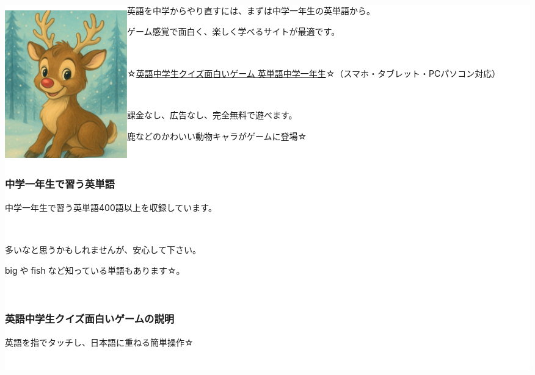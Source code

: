 <img src="/images/zjump1.png" alt="英語中学生クイズゲームの鹿" width="200" height="260" align="left"><p>英語を中学からやり直すには、まずは中学一年生の英単語から。</p><p>ゲーム感覚で面白く、楽しく学べるサイトが最適です。</p><br>
<p>☆<a href="https://memoc.pages.dev/y8h/" target="_blank">英語中学生クイズ面白いゲーム 英単語中学一年生</a>☆（スマホ・タブレット・PCパソコン対応）</p><br>
<p>課金なし、広告なし、完全無料で遊べます。</p>
<p>鹿などのかわいい動物キャラがゲームに登場☆</p>
          <br clear="left">
<h3>中学一年生で習う英単語</h3>
<p>中学一年生で習う英単語400語以上を収録しています。</p><br>
<p>多いなと思うかもしれませんが、安心して下さい。</p>
<p>big や fish など知っている単語もあります☆。</p><br>
<h3>英語中学生クイズ面白いゲームの説明</h3>
<p>英語を指でタッチし、日本語に重ねる簡単操作☆</p><br>